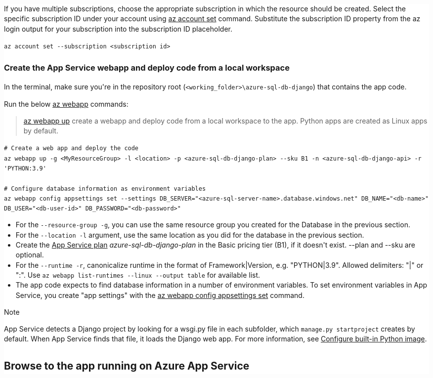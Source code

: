If you have multiple subscriptions, choose the appropriate subscription in which the resource should be created. Select the specific subscription ID under your account using [az account set](https://docs.microsoft.com/en-us/cli/azure/account?view=azure-cli-latest) command. Substitute the subscription ID property from the az login output for your subscription into the subscription ID placeholder.

```azurecli
az account set --subscription <subscription id>
```

### Create the App Service webapp and deploy code from a local workspace

In the terminal, make sure you're in the repository root (`<working_folder>\azure-sql-db-django`) that contains the app code.

Run the below [az webapp](https://docs.microsoft.com/en-us/cli/azure/webapp?view=azure-cli-latest) commands:

> [az webapp up](https://docs.microsoft.com/en-us/cli/azure/webapp?view=azure-cli-latest#az-webapp-up) create a webapp and deploy code from a local workspace to the app. Python apps are created as Linux apps by default.

```azurecli
# Create a web app and deploy the code
az webapp up -g <MyResourceGroup> -l <location> -p <azure-sql-db-django-plan> --sku B1 -n <azure-sql-db-django-api> -r 'PYTHON:3.9'

# Configure database information as environment variables
az webapp config appsettings set --settings DB_SERVER="<azure-sql-server-name>.database.windows.net" DB_NAME="<db-name>" DB_USER="<db-user-id>" DB_PASSWORD="<db-password>"
```

- For the `--resource-group -g`, you can use the same resource group you created for the Database in the previous section.
- For the `--location -l` argument, use the same location as you did for the database in the previous section.
- Create the [App Service plan](https://docs.microsoft.com/en-us/azure/app-service/overview-hosting-plans) *azure-sql-db-django-plan* in the Basic pricing tier (B1), if it doesn't exist. --plan and --sku are optional.
- For the `--runtime -r`, canonicalize runtime in the format of Framework|Version, e.g. "PYTHON|3.9". Allowed delimiters: "|" or ":". Use `az webapp list-runtimes --linux --output table` for available list.
- The app code expects to find database information in a number of environment variables. To set environment variables in App Service, you create "app settings" with the [az webapp config appsettings set](https://docs.microsoft.com/en-us/cli/azure/webapp/config/appsettings?view=azure-cli-latest#az_webapp_config_appsettings_set) command.

> [!NOTE]
> App Service detects a Django project by looking for a wsgi.py file in each subfolder, which `manage.py startproject` creates by default. When App Service finds that file, it loads the Django web app. For more information, see [Configure built-in Python image](https://docs.microsoft.com/en-us/azure/app-service/configure-language-python).

## Browse to the app running on Azure App Service
